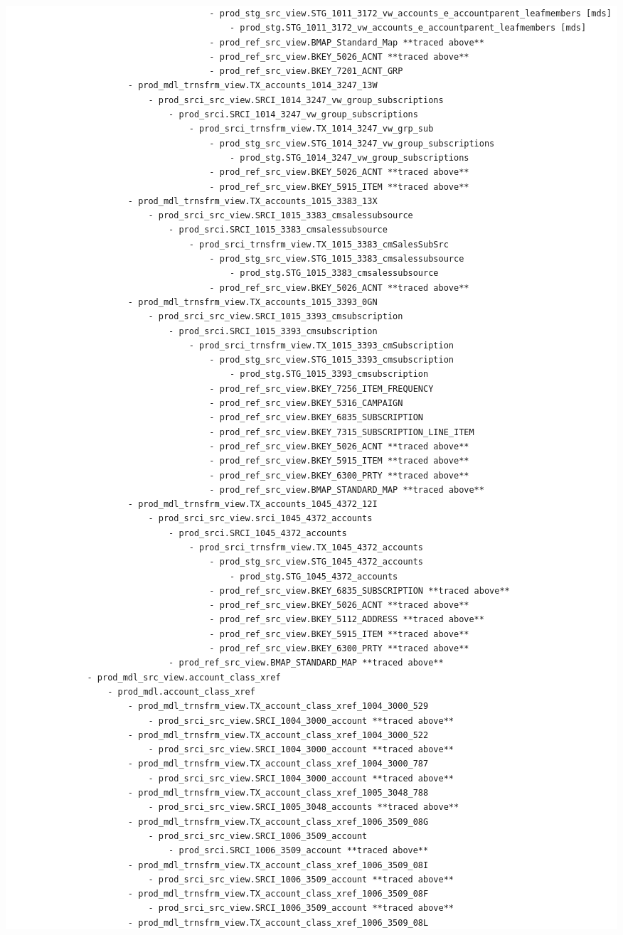                                             - prod_stg_src_view.STG_1011_3172_vw_accounts_e_accountparent_leafmembers [mds]
                                                - prod_stg.STG_1011_3172_vw_accounts_e_accountparent_leafmembers [mds]
                                            - prod_ref_src_view.BMAP_Standard_Map **traced above**
                                            - prod_ref_src_view.BKEY_5026_ACNT **traced above**
                                            - prod_ref_src_view.BKEY_7201_ACNT_GRP
                            - prod_mdl_trnsfrm_view.TX_accounts_1014_3247_13W
                                - prod_srci_src_view.SRCI_1014_3247_vw_group_subscriptions
                                    - prod_srci.SRCI_1014_3247_vw_group_subscriptions
                                        - prod_srci_trnsfrm_view.TX_1014_3247_vw_grp_sub
                                            - prod_stg_src_view.STG_1014_3247_vw_group_subscriptions
                                                - prod_stg.STG_1014_3247_vw_group_subscriptions
                                            - prod_ref_src_view.BKEY_5026_ACNT **traced above**
                                            - prod_ref_src_view.BKEY_5915_ITEM **traced above**
                            - prod_mdl_trnsfrm_view.TX_accounts_1015_3383_13X
                                - prod_srci_src_view.SRCI_1015_3383_cmsalessubsource
                                    - prod_srci.SRCI_1015_3383_cmsalessubsource
                                        - prod_srci_trnsfrm_view.TX_1015_3383_cmSalesSubSrc
                                            - prod_stg_src_view.STG_1015_3383_cmsalessubsource
                                                - prod_stg.STG_1015_3383_cmsalessubsource
                                            - prod_ref_src_view.BKEY_5026_ACNT **traced above**
                            - prod_mdl_trnsfrm_view.TX_accounts_1015_3393_0GN
                                - prod_srci_src_view.SRCI_1015_3393_cmsubscription
                                    - prod_srci.SRCI_1015_3393_cmsubscription
                                        - prod_srci_trnsfrm_view.TX_1015_3393_cmSubscription
                                            - prod_stg_src_view.STG_1015_3393_cmsubscription
                                                - prod_stg.STG_1015_3393_cmsubscription
                                            - prod_ref_src_view.BKEY_7256_ITEM_FREQUENCY
                                            - prod_ref_src_view.BKEY_5316_CAMPAIGN
                                            - prod_ref_src_view.BKEY_6835_SUBSCRIPTION
                                            - prod_ref_src_view.BKEY_7315_SUBSCRIPTION_LINE_ITEM
                                            - prod_ref_src_view.BKEY_5026_ACNT **traced above**
                                            - prod_ref_src_view.BKEY_5915_ITEM **traced above**
                                            - prod_ref_src_view.BKEY_6300_PRTY **traced above**
                                            - prod_ref_src_view.BMAP_STANDARD_MAP **traced above**
                            - prod_mdl_trnsfrm_view.TX_accounts_1045_4372_12I
                                - prod_srci_src_view.srci_1045_4372_accounts
                                    - prod_srci.SRCI_1045_4372_accounts
                                        - prod_srci_trnsfrm_view.TX_1045_4372_accounts
                                            - prod_stg_src_view.STG_1045_4372_accounts
                                                - prod_stg.STG_1045_4372_accounts
                                            - prod_ref_src_view.BKEY_6835_SUBSCRIPTION **traced above**
                                            - prod_ref_src_view.BKEY_5026_ACNT **traced above**
                                            - prod_ref_src_view.BKEY_5112_ADDRESS **traced above**
                                            - prod_ref_src_view.BKEY_5915_ITEM **traced above**
                                            - prod_ref_src_view.BKEY_6300_PRTY **traced above**
                                    - prod_ref_src_view.BMAP_STANDARD_MAP **traced above**
                    - prod_mdl_src_view.account_class_xref
                        - prod_mdl.account_class_xref
                            - prod_mdl_trnsfrm_view.TX_account_class_xref_1004_3000_529
                                - prod_srci_src_view.SRCI_1004_3000_account **traced above**
                            - prod_mdl_trnsfrm_view.TX_account_class_xref_1004_3000_522
                                - prod_srci_src_view.SRCI_1004_3000_account **traced above**
                            - prod_mdl_trnsfrm_view.TX_account_class_xref_1004_3000_787
                                - prod_srci_src_view.SRCI_1004_3000_account **traced above**
                            - prod_mdl_trnsfrm_view.TX_account_class_xref_1005_3048_788
                                - prod_srci_src_view.SRCI_1005_3048_accounts **traced above**
                            - prod_mdl_trnsfrm_view.TX_account_class_xref_1006_3509_08G
                                - prod_srci_src_view.SRCI_1006_3509_account
                                    - prod_srci.SRCI_1006_3509_account **traced above**
                            - prod_mdl_trnsfrm_view.TX_account_class_xref_1006_3509_08I
                                - prod_srci_src_view.SRCI_1006_3509_account **traced above**
                            - prod_mdl_trnsfrm_view.TX_account_class_xref_1006_3509_08F
                                - prod_srci_src_view.SRCI_1006_3509_account **traced above**
                            - prod_mdl_trnsfrm_view.TX_account_class_xref_1006_3509_08L